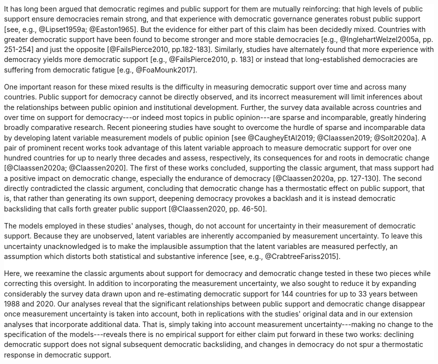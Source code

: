 
It has long been argued that democratic regimes and public support for them are mutually reinforcing: that high levels of public support ensure democracies remain strong, and that experience with democratic governance generates robust public support [see, e.g., @Lipset1959a; @Easton1965].
But the evidence for either part of this claim has been decidedly mixed.
Countries with greater democratic support have been found to become stronger and more stable democracies [e.g., @InglehartWelzel2005a, pp. 251-254] and just the opposite [@FailsPierce2010, pp.182-183].
Similarly, studies have alternately found that more experience with democracy yields more democratic support [e.g., @FailsPierce2010, p. 183] or instead that long-established democracies are suffering from democratic fatigue [e.g., @FoaMounk2017].

One important reason for these mixed results is the difficulty in measuring democratic support over time and across many countries.
Public support for democracy cannot be directly observed, and its incorrect measurement will limit inferences about the relationships between public opinion and institutional development.
Further, the survey data available across countries and over time on support for democracy---or indeed most topics in public opinion---are sparse and incomparable, greatly hindering broadly comparative research.
Recent pioneering studies have sought to overcome the hurdle of sparse and incomparable data by developing latent variable measurement models of public opinion [see @CaugheyEtAl2019; @Claassen2019; @Solt2020a].
A pair of prominent recent works took advantage of this latent variable approach to measure democratic support for over one hundred countries for up to nearly three decades and assess, respectively, its consequences for and roots in democratic change [@Claassen2020a; @Claassen2020].
The first of these works concluded, supporting the classic argument, that mass support had a positive impact on democratic change, especially the endurance of democracy [@Claassen2020a, pp. 127-130]. The second directly contradicted the classic argument, concluding that democratic change has a thermostatic effect on public support, that is, that rather than generating its own support, deepening democracy provokes a backlash and it is instead democratic backsliding that calls forth greater public support [@Claassen2020, pp. 46-50].

The models employed in these studies' analyses, though, do not account for uncertainty in their measurement of democratic support.
Because they are unobserved, latent variables are inherently accompanied by measurement uncertainty.
To leave this uncertainty unacknowledged is to make the implausible assumption that the latent variables are measured perfectly, an assumption which distorts both statistical and substantive inference [see, e.g., @CrabtreeFariss2015].

Here, we reexamine the classic arguments about support for democracy and democratic change tested in these two pieces while correcting this oversight.
In addition to incorporating the measurement uncertainty, we also sought to reduce it by expanding considerably the survey data drawn upon and re-estimating democratic support for 144 countries for up to 33 years between 1988 and 2020.
Our analyses reveal that the significant relationships between public support and democratic change disappear once measurement uncertainty is taken into account, both in replications with the studies' original data and in our extension analyses that incorporate additional data.
That is, simply taking into account measurement uncertainty---making no change to the specification of the models---reveals there is no empirical support for either claim put forward in these two works: declining democratic support does not signal subsequent democratic backsliding, and changes in democracy do not spur a thermostatic response in democratic support.
  